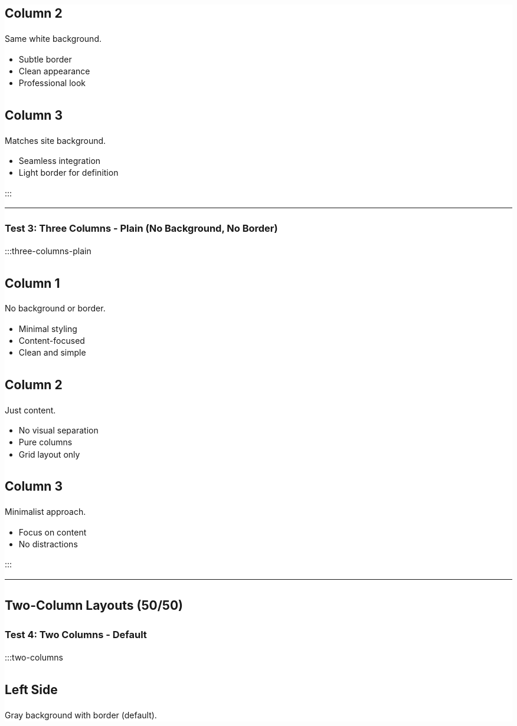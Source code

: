 ## Column 2
Same white background.
- Subtle border
- Clean appearance
- Professional look

## Column 3
Matches site background.
- Seamless integration
- Light border for definition

:::

---

### Test 3: Three Columns - Plain (No Background, No Border)

:::three-columns-plain

## Column 1
No background or border.
- Minimal styling
- Content-focused
- Clean and simple

## Column 2
Just content.
- No visual separation
- Pure columns
- Grid layout only

## Column 3
Minimalist approach.
- Focus on content
- No distractions

:::

---

## Two-Column Layouts (50/50)

### Test 4: Two Columns - Default

:::two-columns

## Left Side
Gray background with border (default).
